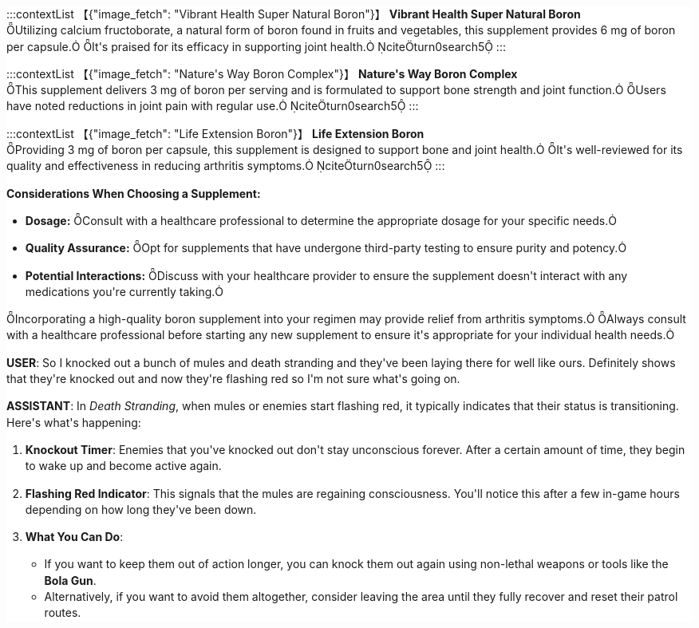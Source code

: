 :::contextList
【{"image_fetch": "Vibrant Health Super Natural Boron"}】
**Vibrant Health Super Natural Boron**  
Utilizing calcium fructoborate, a natural form of boron found in fruits and vegetables, this supplement provides 6 mg of boron per capsule. It's praised for its efficacy in supporting joint health. citeturn0search5
:::

:::contextList
【{"image_fetch": "Nature's Way Boron Complex"}】
**Nature's Way Boron Complex**  
This supplement delivers 3 mg of boron per serving and is formulated to support bone strength and joint function. Users have noted reductions in joint pain with regular use. citeturn0search5
:::

:::contextList
【{"image_fetch": "Life Extension Boron"}】
**Life Extension Boron**  
Providing 3 mg of boron per capsule, this supplement is designed to support bone and joint health. It's well-reviewed for its quality and effectiveness in reducing arthritis symptoms. citeturn0search5
:::

**Considerations When Choosing a Supplement:**

- **Dosage:** Consult with a healthcare professional to determine the appropriate dosage for your specific needs.

- **Quality Assurance:** Opt for supplements that have undergone third-party testing to ensure purity and potency.

- **Potential Interactions:** Discuss with your healthcare provider to ensure the supplement doesn't interact with any medications you're currently taking.

Incorporating a high-quality boron supplement into your regimen may provide relief from arthritis symptoms. Always consult with a healthcare professional before starting any new supplement to ensure it's appropriate for your individual health needs.

**USER**: So I knocked out a bunch of mules and death stranding and they've been laying there for well like ours. Definitely shows that they're knocked out and now they're flashing red so I'm not sure what's going on.

**ASSISTANT**: In *Death Stranding*, when mules or enemies start flashing red, it typically indicates that their status is transitioning. Here's what's happening:

1. **Knockout Timer**: Enemies that you've knocked out don't stay unconscious forever. After a certain amount of time, they begin to wake up and become active again.

2. **Flashing Red Indicator**: This signals that the mules are regaining consciousness. You'll notice this after a few in-game hours depending on how long they've been down.

3. **What You Can Do**: 
   - If you want to keep them out of action longer, you can knock them out again using non-lethal weapons or tools like the **Bola Gun**.
   - Alternatively, if you want to avoid them altogether, consider leaving the area until they fully recover and reset their patrol routes.
